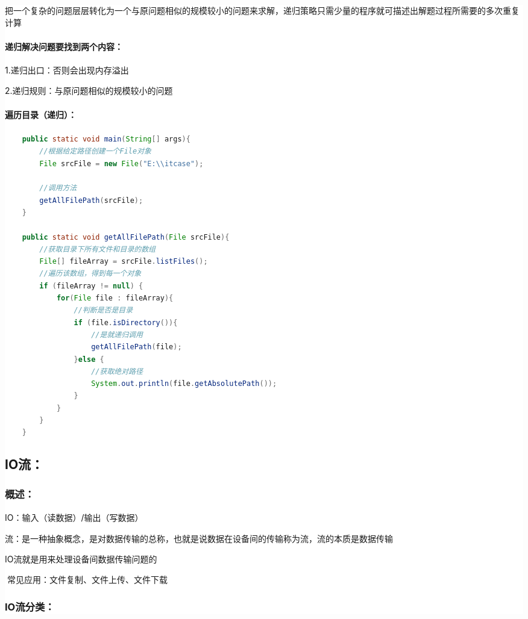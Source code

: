 把一个复杂的问题层层转化为一个与原问题相似的规模较小的问题来求解，递归策略只需少量的程序就可描述出解题过程所需要的多次重复计算

#### 递归解决问题要找到两个内容：

1.递归出口：否则会出现内存溢出

2.递归规则：与原问题相似的规模较小的问题



#### 遍历目录（递归）：

```java
    public static void main(String[] args){
        //根据给定路径创建一个File对象
        File srcFile = new File("E:\\itcase");

        //调用方法
        getAllFilePath(srcFile);
    }

    public static void getAllFilePath(File srcFile){
        //获取目录下所有文件和目录的数组
        File[] fileArray = srcFile.listFiles();
        //遍历该数组，得到每一个对象
        if (fileArray != null) {
            for(File file : fileArray){
                //判断是否是目录
                if (file.isDirectory()){
                    //是就递归调用
                    getAllFilePath(file);
                }else {
                    //获取绝对路径
                    System.out.println(file.getAbsolutePath());
                }
            }
        }
    }
```



## IO流：

### 概述：

IO：输入（读数据）/输出（写数据）

流：是一种抽象概念，是对数据传输的总称，也就是说数据在设备间的传输称为流，流的本质是数据传输

IO流就是用来处理设备间数据传输问题的

​            常见应用：文件复制、文件上传、文件下载

### IO流分类：
